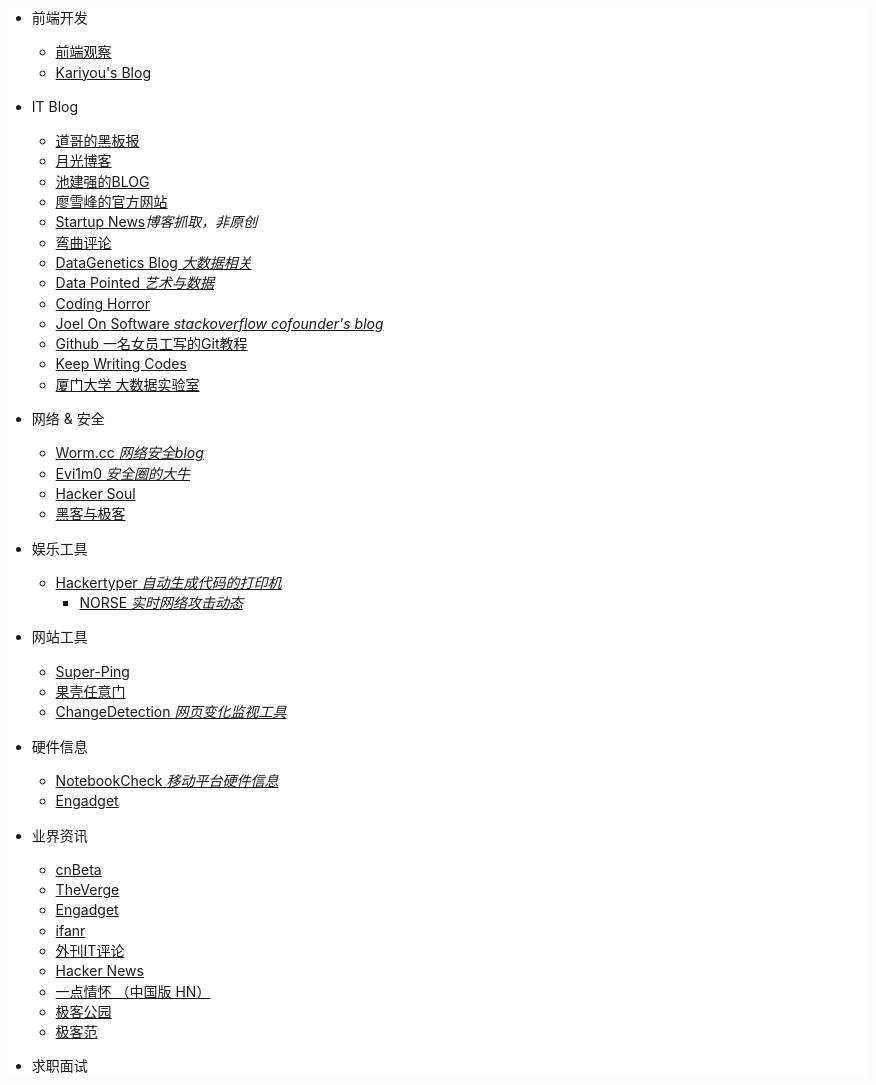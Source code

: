   * 前端开发

    * [前端观察](http://www.qianduan.net/)
    * [Kariyou's Blog](http://www.fantxi.com/blog/)

  * IT Blog

    * [道哥的黑板报](http://taosay.net/)
    * [月光博客](http://www.williamlong.info/)
    * [池建强的BLOG](http://www.cnblogs.com/chijianqiang/)
    * [廖雪峰的官方网站](http://www.liaoxuefeng.com/)
    * [Startup News](http://news.dbanotes.net/news)*博客抓取，非原创*
    * [弯曲评论](http://www.valleytalk.org/)
    * [DataGenetics Blog *大数据相关*](http://datagenetics.com/blog.html)
    * [Data Pointed *艺术与数据*](http://www.datapointed.net/)
    * [Coding Horror](http://blog.codinghorror.com/)
    * [Joel On Software *stackoverflow cofounder's blog*](http://www.joelonsoftware.com/)
    * [Github 一名女员工写的Git教程](http://jlord.us/git-it/)
    * [Keep Writing Codes](http://liujiacai.net/)
    * [厦门大学 大数据实验室](http://dblab.xmu.edu.cn/blog/)

  * 网络 & 安全
    * [Worm.cc *网络安全blog*](http://worm.cc/)
    * [Evi1m0 *安全圈的大牛*](http://evilsay.cc/)
    * [Hacker Soul](http://www.hackersoul.com/)
    * [黑客与极客](http://www.freebuf.com/)


* 娱乐工具

  * [Hackertyper *自动生成代码的打印机*](http://www.webhek.com/misc/hackertyper/)
    * [NORSE *实时网络攻击动态*](http://map.norsecorp.com/)

* 网站工具

  * [Super-Ping](http://www.super-ping.com/)
  * [果壳任意门](http://gate.guokr.com/)
  * [ChangeDetection *网页变化监视工具*](http://www.changedetection.com/)

* 硬件信息

  * [NotebookCheck *移动平台硬件信息*](http://www.notebookcheck.net/)
  * [Engadget](https://www.engadget.com/)

* 业界资讯

  * [cnBeta](http://www.cnbeta.com/)
  * [TheVerge](http://www.theverge.com/)
  * [Engadget](http://cn.engadget.com/)
  * [ifanr](http://www.ifanr.com/)
  * [外刊IT评论](http://www.vaikan.com/)
  * [Hacker News](https://news.ycombinator.com/)
  * [一点情怀 （中国版 HN）](https://1.qinghuai.org)
  * [极客公园](http://www.geekpark.net/)
  * [极客范](http://www.geekfan.net/)

* 求职面试
